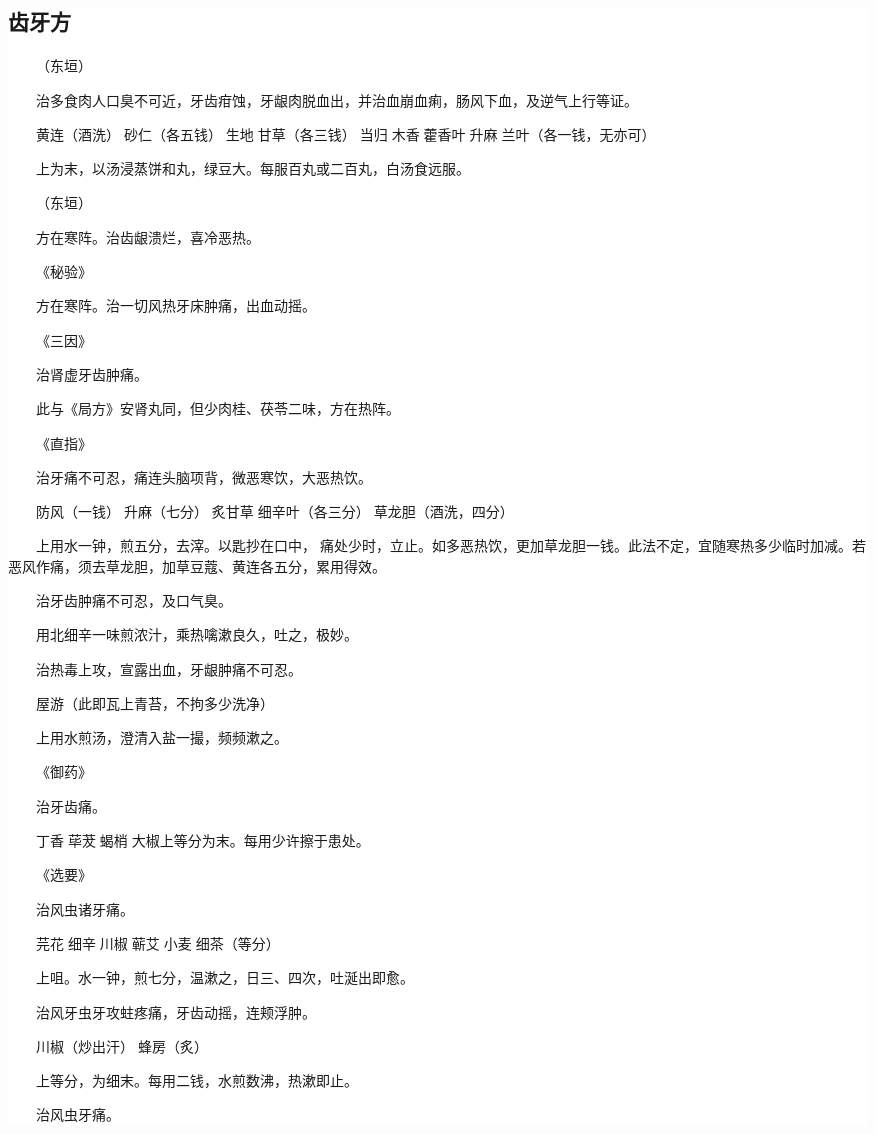 ## 齿牙方


&emsp;&emsp;（东垣）

&emsp;&emsp;治多食肉人口臭不可近，牙齿疳蚀，牙龈肉脱血出，并治血崩血痢，肠风下血，及逆气上行等证。

&emsp;&emsp;黄连（酒洗） 砂仁（各五钱） 生地 甘草（各三钱） 当归 木香 藿香叶 升麻 兰叶（各一钱，无亦可）

&emsp;&emsp;上为末，以汤浸蒸饼和丸，绿豆大。每服百丸或二百丸，白汤食远服。

&emsp;&emsp;（东垣）

&emsp;&emsp;方在寒阵。治齿龈溃烂，喜冷恶热。

&emsp;&emsp;《秘验》

&emsp;&emsp;方在寒阵。治一切风热牙床肿痛，出血动摇。

&emsp;&emsp;《三因》

&emsp;&emsp;治肾虚牙齿肿痛。

&emsp;&emsp;此与《局方》安肾丸同，但少肉桂、茯苓二味，方在热阵。

&emsp;&emsp;《直指》

&emsp;&emsp;治牙痛不可忍，痛连头脑项背，微恶寒饮，大恶热饮。

&emsp;&emsp;防风（一钱） 升麻（七分） 炙甘草 细辛叶（各三分） 草龙胆（酒洗，四分）

&emsp;&emsp;上用水一钟，煎五分，去滓。以匙抄在口中， 痛处少时，立止。如多恶热饮，更加草龙胆一钱。此法不定，宜随寒热多少临时加减。若恶风作痛，须去草龙胆，加草豆蔻、黄连各五分，累用得效。

&emsp;&emsp;治牙齿肿痛不可忍，及口气臭。

&emsp;&emsp;用北细辛一味煎浓汁，乘热噙漱良久，吐之，极妙。

&emsp;&emsp;治热毒上攻，宣露出血，牙龈肿痛不可忍。

&emsp;&emsp;屋游（此即瓦上青苔，不拘多少洗净）

&emsp;&emsp;上用水煎汤，澄清入盐一撮，频频漱之。

&emsp;&emsp;《御药》

&emsp;&emsp;治牙齿痛。

&emsp;&emsp;丁香 荜茇 蝎梢 大椒上等分为末。每用少许擦于患处。

&emsp;&emsp;《选要》

&emsp;&emsp;治风虫诸牙痛。

&emsp;&emsp;芫花 细辛 川椒 蕲艾 小麦 细茶（等分）

&emsp;&emsp;上咀。水一钟，煎七分，温漱之，日三、四次，吐涎出即愈。

&emsp;&emsp;治风牙虫牙攻蛀疼痛，牙齿动摇，连颊浮肿。

&emsp;&emsp;川椒（炒出汗） 蜂房（炙）

&emsp;&emsp;上等分，为细末。每用二钱，水煎数沸，热漱即止。

&emsp;&emsp;治风虫牙痛。

